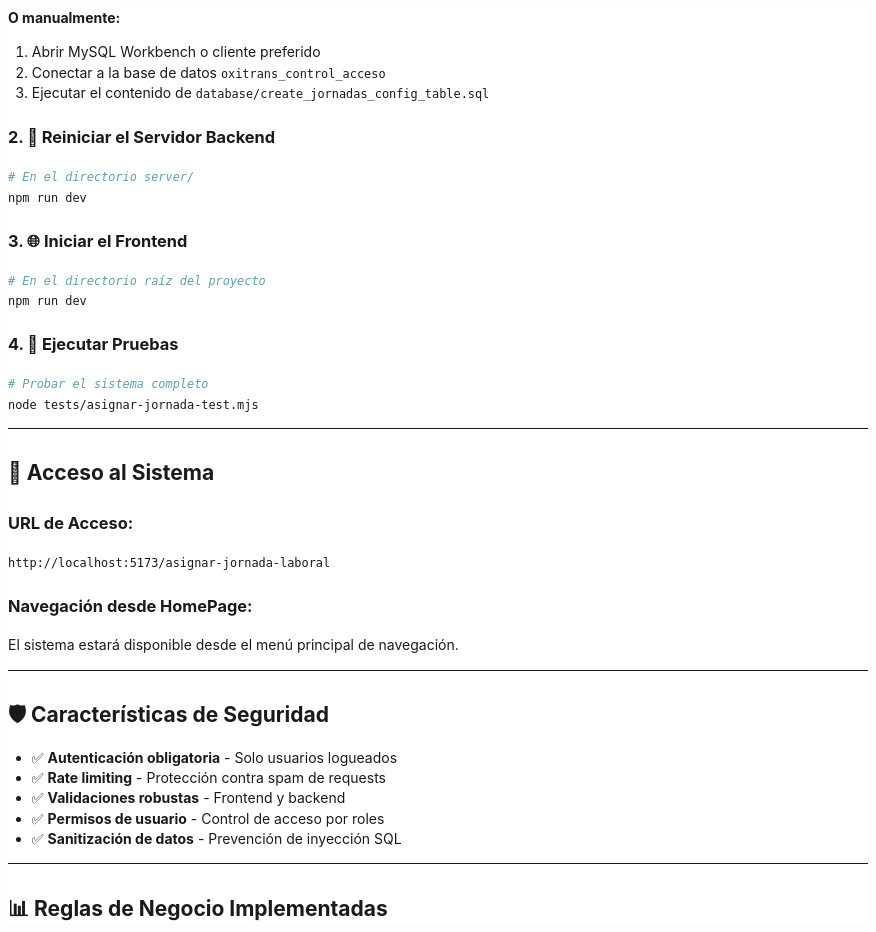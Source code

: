 **O manualmente:**
1. Abrir MySQL Workbench o cliente preferido
2. Conectar a la base de datos `oxitrans_control_acceso`
3. Ejecutar el contenido de `database/create_jornadas_config_table.sql`

### **2. 🔄 Reiniciar el Servidor Backend**

```bash
# En el directorio server/
npm run dev
```

### **3. 🌐 Iniciar el Frontend**

```bash
# En el directorio raíz del proyecto
npm run dev
```

### **4. 🧪 Ejecutar Pruebas**

```bash
# Probar el sistema completo
node tests/asignar-jornada-test.mjs
```

---

## 🎯 **Acceso al Sistema**

### **URL de Acceso:**
```
http://localhost:5173/asignar-jornada-laboral
```

### **Navegación desde HomePage:**
El sistema estará disponible desde el menú principal de navegación.

---

## 🛡️ **Características de Seguridad**

- ✅ **Autenticación obligatoria** - Solo usuarios logueados
- ✅ **Rate limiting** - Protección contra spam de requests
- ✅ **Validaciones robustas** - Frontend y backend
- ✅ **Permisos de usuario** - Control de acceso por roles
- ✅ **Sanitización de datos** - Prevención de inyección SQL

---

## 📊 **Reglas de Negocio Implementadas**

